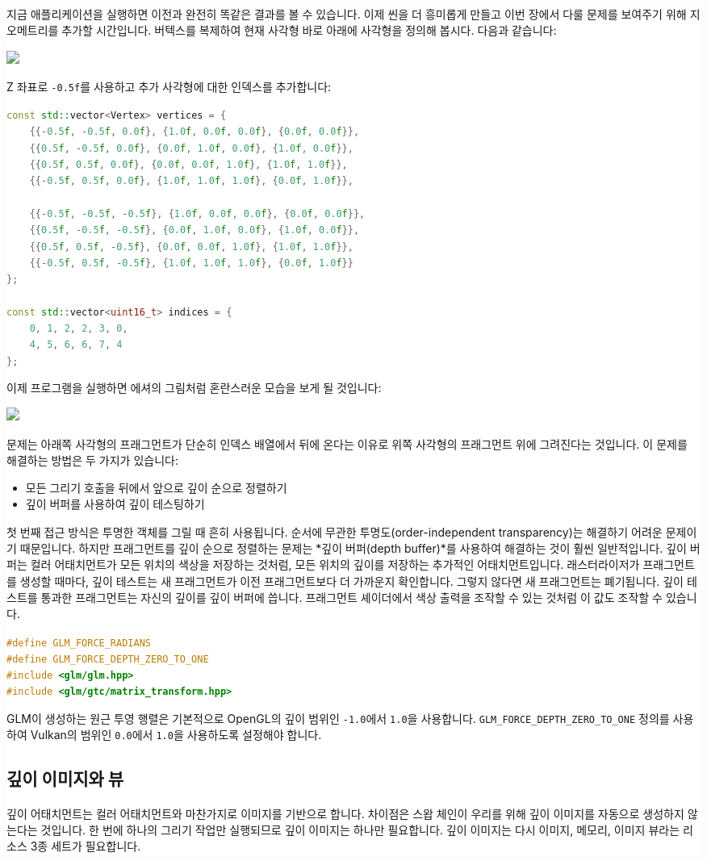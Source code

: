 지금 애플리케이션을 실행하면 이전과 완전히 똑같은 결과를 볼 수 있습니다. 이제 씬을 더 흥미롭게 만들고 이번 장에서 다룰 문제를 보여주기 위해 지오메트리를 추가할 시간입니다. 버텍스를 복제하여 현재 사각형 바로 아래에 사각형을 정의해 봅시다. 다음과 같습니다:

![](/images/extra_square.svg)

Z 좌표로 `-0.5f`를 사용하고 추가 사각형에 대한 인덱스를 추가합니다:

```c++
const std::vector<Vertex> vertices = {
    {{-0.5f, -0.5f, 0.0f}, {1.0f, 0.0f, 0.0f}, {0.0f, 0.0f}},
    {{0.5f, -0.5f, 0.0f}, {0.0f, 1.0f, 0.0f}, {1.0f, 0.0f}},
    {{0.5f, 0.5f, 0.0f}, {0.0f, 0.0f, 1.0f}, {1.0f, 1.0f}},
    {{-0.5f, 0.5f, 0.0f}, {1.0f, 1.0f, 1.0f}, {0.0f, 1.0f}},

    {{-0.5f, -0.5f, -0.5f}, {1.0f, 0.0f, 0.0f}, {0.0f, 0.0f}},
    {{0.5f, -0.5f, -0.5f}, {0.0f, 1.0f, 0.0f}, {1.0f, 0.0f}},
    {{0.5f, 0.5f, -0.5f}, {0.0f, 0.0f, 1.0f}, {1.0f, 1.0f}},
    {{-0.5f, 0.5f, -0.5f}, {1.0f, 1.0f, 1.0f}, {0.0f, 1.0f}}
};

const std::vector<uint16_t> indices = {
    0, 1, 2, 2, 3, 0,
    4, 5, 6, 6, 7, 4
};
```

이제 프로그램을 실행하면 에셔의 그림처럼 혼란스러운 모습을 보게 될 것입니다:

![](/images/depth_issues.png)

문제는 아래쪽 사각형의 프래그먼트가 단순히 인덱스 배열에서 뒤에 온다는 이유로 위쪽 사각형의 프래그먼트 위에 그려진다는 것입니다. 이 문제를 해결하는 방법은 두 가지가 있습니다:

*   모든 그리기 호출을 뒤에서 앞으로 깊이 순으로 정렬하기
*   깊이 버퍼를 사용하여 깊이 테스팅하기

첫 번째 접근 방식은 투명한 객체를 그릴 때 흔히 사용됩니다. 순서에 무관한 투명도(order-independent transparency)는 해결하기 어려운 문제이기 때문입니다. 하지만 프래그먼트를 깊이 순으로 정렬하는 문제는 *깊이 버퍼(depth buffer)*를 사용하여 해결하는 것이 훨씬 일반적입니다. 깊이 버퍼는 컬러 어태치먼트가 모든 위치의 색상을 저장하는 것처럼, 모든 위치의 깊이를 저장하는 추가적인 어태치먼트입니다. 래스터라이저가 프래그먼트를 생성할 때마다, 깊이 테스트는 새 프래그먼트가 이전 프래그먼트보다 더 가까운지 확인합니다. 그렇지 않다면 새 프래그먼트는 폐기됩니다. 깊이 테스트를 통과한 프래그먼트는 자신의 깊이를 깊이 버퍼에 씁니다. 프래그먼트 셰이더에서 색상 출력을 조작할 수 있는 것처럼 이 값도 조작할 수 있습니다.

```c++
#define GLM_FORCE_RADIANS
#define GLM_FORCE_DEPTH_ZERO_TO_ONE
#include <glm/glm.hpp>
#include <glm/gtc/matrix_transform.hpp>
```

GLM이 생성하는 원근 투영 행렬은 기본적으로 OpenGL의 깊이 범위인 `-1.0`에서 `1.0`을 사용합니다. `GLM_FORCE_DEPTH_ZERO_TO_ONE` 정의를 사용하여 Vulkan의 범위인 `0.0`에서 `1.0`을 사용하도록 설정해야 합니다.

## 깊이 이미지와 뷰

깊이 어태치먼트는 컬러 어태치먼트와 마찬가지로 이미지를 기반으로 합니다. 차이점은 스왑 체인이 우리를 위해 깊이 이미지를 자동으로 생성하지 않는다는 것입니다. 한 번에 하나의 그리기 작업만 실행되므로 깊이 이미지는 하나만 필요합니다. 깊이 이미지는 다시 이미지, 메모리, 이미지 뷰라는 리소스 3종 세트가 필요합니다.
